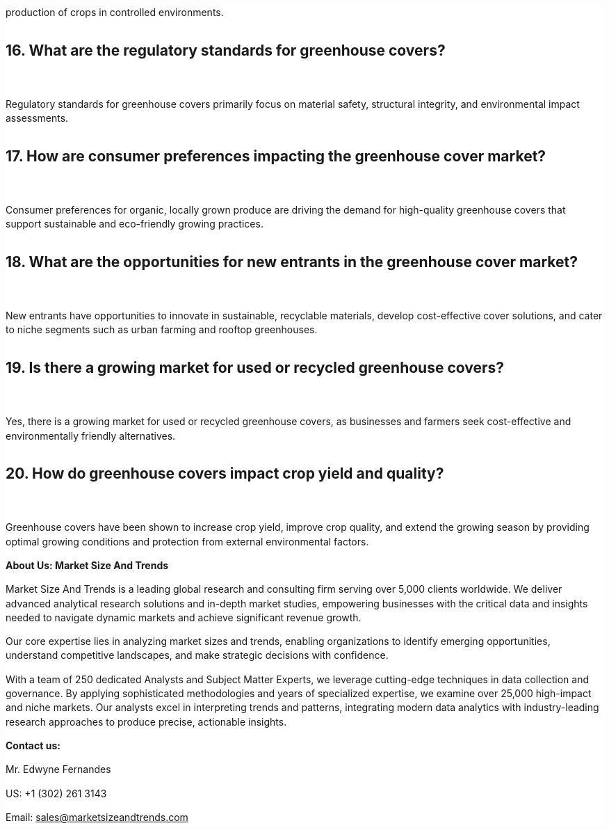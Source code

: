 production of crops in controlled environments.</p><h2>16. What are the regulatory standards for greenhouse covers?</h2><p>&nbsp;</p><p>Regulatory standards for greenhouse covers primarily focus on material safety, structural integrity, and environmental impact assessments.</p><h2>17. How are consumer preferences impacting the greenhouse cover market?</h2><p>&nbsp;</p><p>Consumer preferences for organic, locally grown produce are driving the demand for high-quality greenhouse covers that support sustainable and eco-friendly growing practices.</p><h2>18. What are the opportunities for new entrants in the greenhouse cover market?</h2><p>&nbsp;</p><p>New entrants have opportunities to innovate in sustainable, recyclable materials, develop cost-effective cover solutions, and cater to niche segments such as urban farming and rooftop greenhouses.</p><h2>19. Is there a growing market for used or recycled greenhouse covers?</h2><p>&nbsp;</p><p>Yes, there is a growing market for used or recycled greenhouse covers, as businesses and farmers seek cost-effective and environmentally friendly alternatives.</p><h2>20. How do greenhouse covers impact crop yield and quality?</h2><p>&nbsp;</p><p>Greenhouse covers have been shown to increase crop yield, improve crop quality, and extend the growing season by providing optimal growing conditions and protection from external environmental factors.</p></body></html></p><p><strong>About Us:&nbsp;Market Size And Trends</strong></p><p>Market Size And Trends&nbsp;is a leading global research and consulting firm serving over 5,000 clients worldwide. We deliver advanced analytical research solutions and in-depth market studies, empowering businesses with the critical data and insights needed to navigate dynamic markets and achieve significant revenue growth.</p><p>Our core expertise lies in analyzing market sizes and trends, enabling organizations to identify emerging opportunities, understand competitive landscapes, and make strategic decisions with confidence.</p><p>With a team of 250 dedicated Analysts and Subject Matter Experts, we leverage cutting-edge techniques in data collection and governance. By applying sophisticated methodologies and years of specialized expertise, we examine over 25,000 high-impact and niche markets. Our analysts excel in interpreting trends and patterns, integrating modern data analytics with industry-leading research approaches to produce precise, actionable insights.</p><p><strong>Contact us:</strong></p><p>Mr. Edwyne Fernandes</p><p>US: +1 (302) 261 3143</p><p>Email: <a href="mailto:sales@marketsizeandtrends.com">sales@marketsizeandtrends.com</a>&nbsp;</p>
